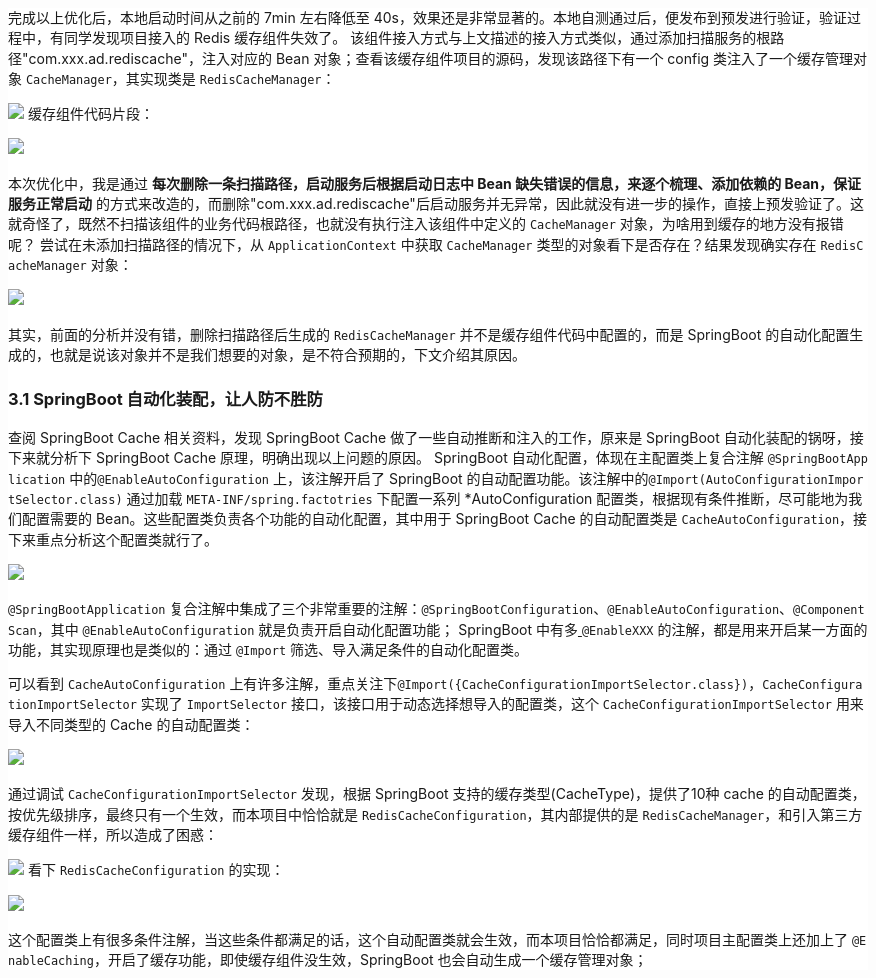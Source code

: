 完成以上优化后，本地启动时间从之前的 7min 左右降低至 40s，效果还是非常显著的。本地自测通过后，便发布到预发进行验证，验证过程中，有同学发现项目接入的 Redis 缓存组件失效了。
 该组件接入方式与上文描述的接入方式类似，通过添加扫描服务的根路径"com.xxx.ad.rediscache"，注入对应的 Bean 对象；查看该缓存组件项目的源码，发现该路径下有一个 config 类注入了一个缓存管理对象 `CacheManager`，其实现类是 `RedisCacheManager`：

![](https://www.java-family.cn/BlogImage/20230219194740.png)
 缓存组件代码片段：

![](https://www.java-family.cn/BlogImage/20230219194748.png)



本次优化中，我是通过 **每次删除一条扫描路径，启动服务后根据启动日志中 Bean 缺失错误的信息，来逐个梳理、添加依赖的 Bean，保证服务正常启动** 的方式来改造的，而删除"com.xxx.ad.rediscache"后启动服务并无异常，因此就没有进一步的操作，直接上预发验证了。这就奇怪了，既然不扫描该组件的业务代码根路径，也就没有执行注入该组件中定义的 `CacheManager` 对象，为啥用到缓存的地方没有报错呢？
 尝试在未添加扫描路径的情况下，从 `ApplicationContext` 中获取 `CacheManager` 类型的对象看下是否存在？结果发现确实存在 `RedisCacheManager` 对象：

![](https://www.java-family.cn/BlogImage/20230219194755.png)

其实，前面的分析并没有错，删除扫描路径后生成的 `RedisCacheManager` 并不是缓存组件代码中配置的，而是 SpringBoot 的自动化配置生成的，也就是说该对象并不是我们想要的对象，是不符合预期的，下文介绍其原因。

### 3.1 SpringBoot 自动化装配，让人防不胜防

查阅 SpringBoot Cache 相关资料，发现 SpringBoot Cache 做了一些自动推断和注入的工作，原来是 SpringBoot 自动化装配的锅呀，接下来就分析下 SpringBoot Cache 原理，明确出现以上问题的原因。
 SpringBoot 自动化配置，体现在主配置类上复合注解 `@SpringBootApplication` 中的`@EnableAutoConfiguration` 上，该注解开启了 SpringBoot 的自动配置功能。该注解中的`@Import(AutoConfigurationImportSelector.class)` 通过加载 `META-INF/spring.factotries` 下配置一系列 *AutoConfiguration 配置类，根据现有条件推断，尽可能地为我们配置需要的 Bean。这些配置类负责各个功能的自动化配置，其中用于 SpringBoot Cache 的自动配置类是 `CacheAutoConfiguration`，接下来重点分析这个配置类就行了。

![](https://www.java-family.cn/BlogImage/20230219194758.png)

`@SpringBootApplication` 复合注解中集成了三个非常重要的注解：`@SpringBootConfiguration`、`@EnableAutoConfiguration`、`@ComponentScan`，其中 `@EnableAutoConfiguration` 就是负责开启自动化配置功能；
SpringBoot 中有多[ ]()`@EnableXXX` 的注解，都是用来开启某一方面的功能，其实现原理也是类似的：通过 `@Import` 筛选、导入满足条件的自动化配置类。

可以看到 `CacheAutoConfiguration` 上有许多注解，重点关注下`@Import({CacheConfigurationImportSelector.class})`，`CacheConfigurationImportSelector` 实现了 `ImportSelector` 接口，该接口用于动态选择想导入的配置类，这个 `CacheConfigurationImportSelector` 用来导入不同类型的 Cache 的自动配置类：

![](https://www.java-family.cn/BlogImage/20230219194811.png)

通过调试 `CacheConfigurationImportSelector` 发现，根据 SpringBoot 支持的缓存类型(CacheType)，提供了10种 cache 的自动配置类，按优先级排序，最终只有一个生效，而本项目中恰恰就是 `RedisCacheConfiguration`，其内部提供的是 `RedisCacheManager`，和引入第三方缓存组件一样，所以造成了困惑：

![](https://www.java-family.cn/BlogImage/20230219194822.png)
 看下 `RedisCacheConfiguration` 的实现：

![](https://www.java-family.cn/BlogImage/20230219194831.png) 

这个配置类上有很多条件注解，当这些条件都满足的话，这个自动配置类就会生效，而本项目恰恰都满足，同时项目主配置类上还加上了 `@EnableCaching`，开启了缓存功能，即使缓存组件没生效，SpringBoot 也会自动生成一个缓存管理对象；
